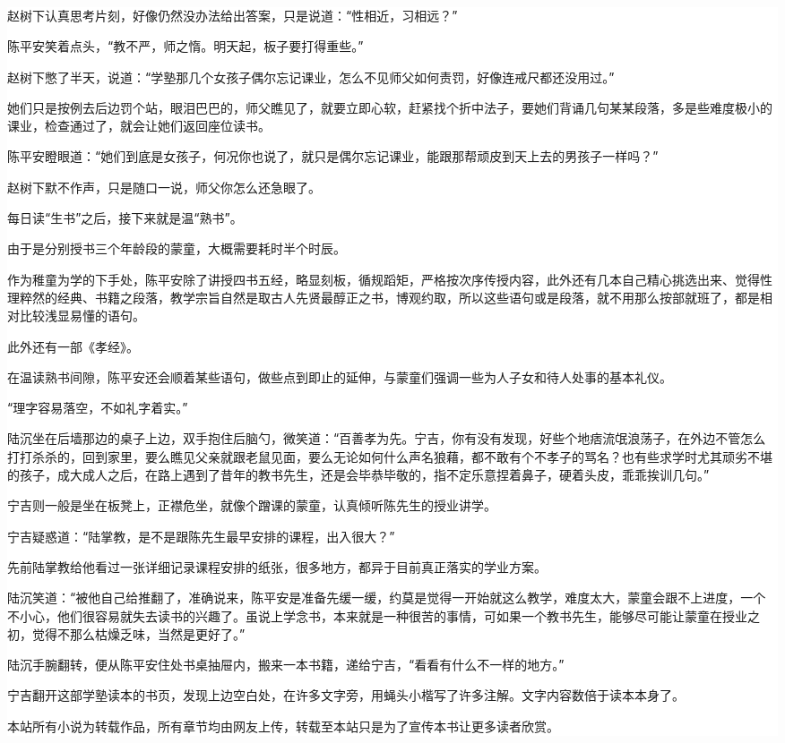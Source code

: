    赵树下认真思考片刻，好像仍然没办法给出答案，只是说道：“性相近，习相远？”

   陈平安笑着点头，“教不严，师之惰。明天起，板子要打得重些。”

   赵树下憋了半天，说道：“学塾那几个女孩子偶尔忘记课业，怎么不见师父如何责罚，好像连戒尺都还没用过。”

   她们只是按例去后边罚个站，眼泪巴巴的，师父瞧见了，就要立即心软，赶紧找个折中法子，要她们背诵几句某某段落，多是些难度极小的课业，检查通过了，就会让她们返回座位读书。

   陈平安瞪眼道：“她们到底是女孩子，何况你也说了，就只是偶尔忘记课业，能跟那帮顽皮到天上去的男孩子一样吗？”

   赵树下默不作声，只是随口一说，师父你怎么还急眼了。

   每日读“生书”之后，接下来就是温“熟书”。

   由于是分别授书三个年龄段的蒙童，大概需要耗时半个时辰。

   作为稚童为学的下手处，陈平安除了讲授四书五经，略显刻板，循规蹈矩，严格按次序传授内容，此外还有几本自己精心挑选出来、觉得性理粹然的经典、书籍之段落，教学宗旨自然是取古人先贤最醇正之书，博观约取，所以这些语句或是段落，就不用那么按部就班了，都是相对比较浅显易懂的语句。

   此外还有一部《孝经》。

   在温读熟书间隙，陈平安还会顺着某些语句，做些点到即止的延伸，与蒙童们强调一些为人子女和待人处事的基本礼仪。

   “理字容易落空，不如礼字着实。”

   陆沉坐在后墙那边的桌子上边，双手抱住后脑勺，微笑道：“百善孝为先。宁吉，你有没有发现，好些个地痞流氓浪荡子，在外边不管怎么打打杀杀的，回到家里，要么瞧见父亲就跟老鼠见面，要么无论如何什么声名狼藉，都不敢有个不孝子的骂名？也有些求学时尤其顽劣不堪的孩子，成大成人之后，在路上遇到了昔年的教书先生，还是会毕恭毕敬的，指不定乐意捏着鼻子，硬着头皮，乖乖挨训几句。”

   宁吉则一般是坐在板凳上，正襟危坐，就像个蹭课的蒙童，认真倾听陈先生的授业讲学。

   宁吉疑惑道：“陆掌教，是不是跟陈先生最早安排的课程，出入很大？”

   先前陆掌教给他看过一张详细记录课程安排的纸张，很多地方，都异于目前真正落实的学业方案。

   陆沉笑道：“被他自己给推翻了，准确说来，陈平安是准备先缓一缓，约莫是觉得一开始就这么教学，难度太大，蒙童会跟不上进度，一个不小心，他们很容易就失去读书的兴趣了。虽说上学念书，本来就是一种很苦的事情，可如果一个教书先生，能够尽可能让蒙童在授业之初，觉得不那么枯燥乏味，当然是更好了。”

   陆沉手腕翻转，便从陈平安住处书桌抽屉内，搬来一本书籍，递给宁吉，“看看有什么不一样的地方。”

   宁吉翻开这部学塾读本的书页，发现上边空白处，在许多文字旁，用蝇头小楷写了许多注解。文字内容数倍于读本本身了。

  本站所有小说为转载作品，所有章节均由网友上传，转载至本站只是为了宣传本书让更多读者欣赏。